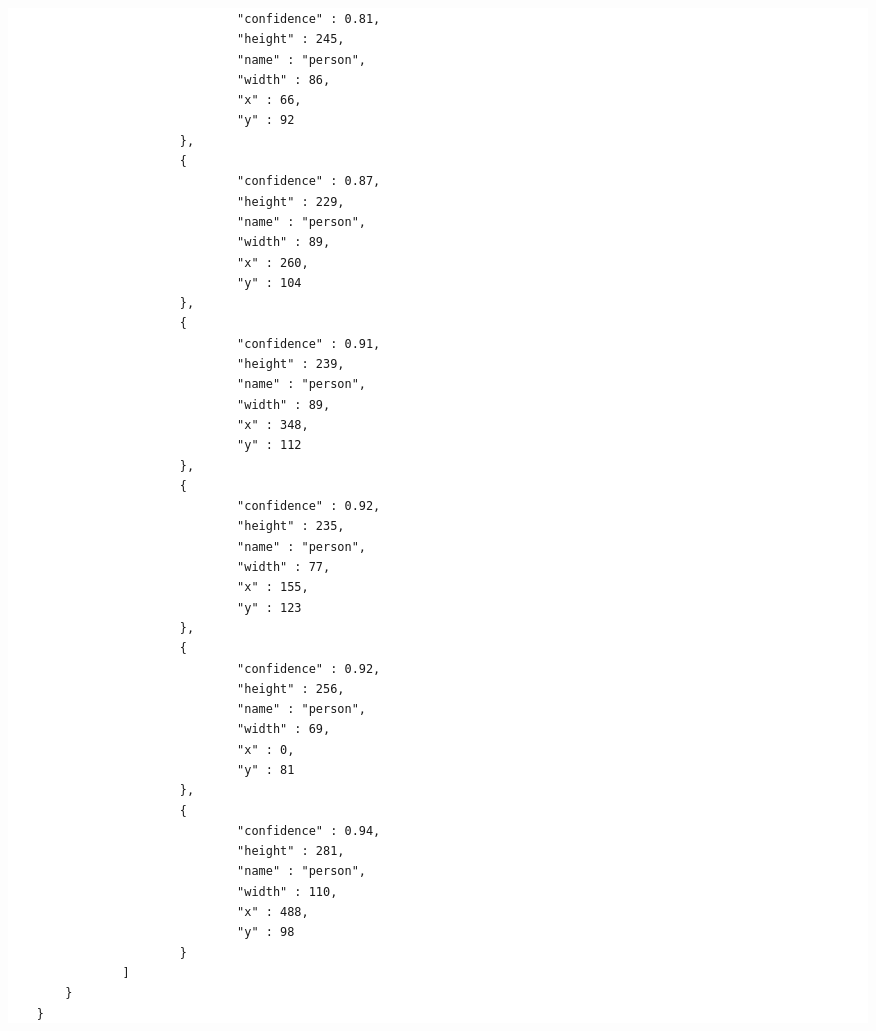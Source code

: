 ```
                                "confidence" : 0.81,
                                "height" : 245,
                                "name" : "person",
                                "width" : 86,
                                "x" : 66,
                                "y" : 92
                        },
                        {
                                "confidence" : 0.87,
                                "height" : 229,
                                "name" : "person",
                                "width" : 89,
                                "x" : 260,
                                "y" : 104
                        },
                        {
                                "confidence" : 0.91,
                                "height" : 239,
                                "name" : "person",
                                "width" : 89,
                                "x" : 348,
                                "y" : 112
                        },
                        {
                                "confidence" : 0.92,
                                "height" : 235,
                                "name" : "person",
                                "width" : 77,
                                "x" : 155,
                                "y" : 123
                        },
                        {
                                "confidence" : 0.92,
                                "height" : 256,
                                "name" : "person",
                                "width" : 69,
                                "x" : 0,
                                "y" : 81
                        },
                        {
                                "confidence" : 0.94,
                                "height" : 281,
                                "name" : "person",
                                "width" : 110,
                                "x" : 488,
                                "y" : 98
                        }
                ]
        }
    }
```
